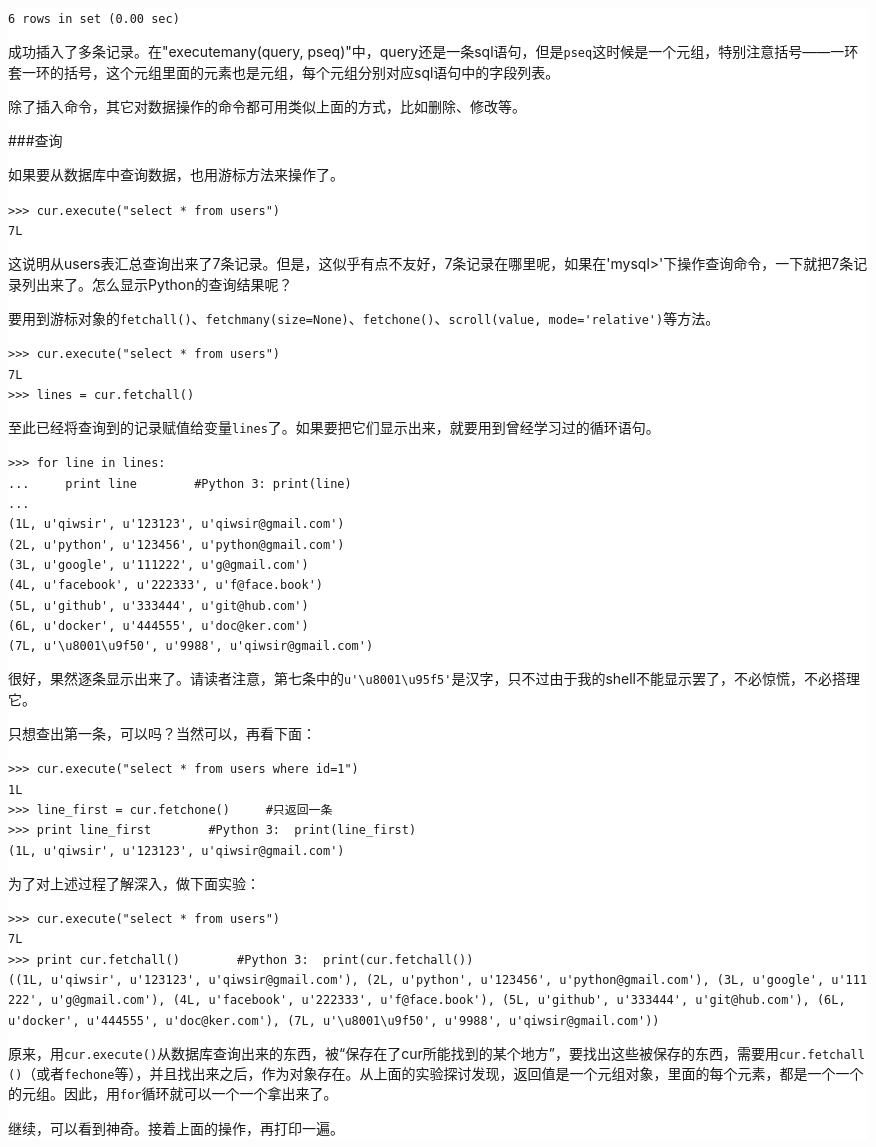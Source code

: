     6 rows in set (0.00 sec)

成功插入了多条记录。在"executemany(query, pseq)"中，query还是一条sql语句，但是`pseq`这时候是一个元组，特别注意括号——一环套一环的括号，这个元组里面的元素也是元组，每个元组分别对应sql语句中的字段列表。

除了插入命令，其它对数据操作的命令都可用类似上面的方式，比如删除、修改等。

###查询

如果要从数据库中查询数据，也用游标方法来操作了。

    >>> cur.execute("select * from users")    
    7L

这说明从users表汇总查询出来了7条记录。但是，这似乎有点不友好，7条记录在哪里呢，如果在'mysql>'下操作查询命令，一下就把7条记录列出来了。怎么显示Python的查询结果呢？

要用到游标对象的`fetchall()`、`fetchmany(size=None)`、`fetchone()`、`scroll(value, mode='relative')`等方法。

    >>> cur.execute("select * from users")    
    7L
    >>> lines = cur.fetchall()
    
至此已经将查询到的记录赋值给变量`lines`了。如果要把它们显示出来，就要用到曾经学习过的循环语句。

    >>> for line in lines:
    ...     print line        #Python 3: print(line)
    ... 
    (1L, u'qiwsir', u'123123', u'qiwsir@gmail.com')
    (2L, u'python', u'123456', u'python@gmail.com')
    (3L, u'google', u'111222', u'g@gmail.com')
    (4L, u'facebook', u'222333', u'f@face.book')
    (5L, u'github', u'333444', u'git@hub.com')
    (6L, u'docker', u'444555', u'doc@ker.com')
    (7L, u'\u8001\u9f50', u'9988', u'qiwsir@gmail.com')

很好，果然逐条显示出来了。请读者注意，第七条中的`u'\u8001\u95f5'`是汉字，只不过由于我的shell不能显示罢了，不必惊慌，不必搭理它。

只想查出第一条，可以吗？当然可以，再看下面：

    >>> cur.execute("select * from users where id=1")
    1L
    >>> line_first = cur.fetchone()     #只返回一条
    >>> print line_first        #Python 3:  print(line_first)
    (1L, u'qiwsir', u'123123', u'qiwsir@gmail.com')

为了对上述过程了解深入，做下面实验：

    >>> cur.execute("select * from users")
    7L
    >>> print cur.fetchall()        #Python 3:  print(cur.fetchall())
    ((1L, u'qiwsir', u'123123', u'qiwsir@gmail.com'), (2L, u'python', u'123456', u'python@gmail.com'), (3L, u'google', u'111222', u'g@gmail.com'), (4L, u'facebook', u'222333', u'f@face.book'), (5L, u'github', u'333444', u'git@hub.com'), (6L, u'docker', u'444555', u'doc@ker.com'), (7L, u'\u8001\u9f50', u'9988', u'qiwsir@gmail.com'))

原来，用`cur.execute()`从数据库查询出来的东西，被“保存在了cur所能找到的某个地方”，要找出这些被保存的东西，需要用`cur.fetchall()`（或者`fechone`等），并且找出来之后，作为对象存在。从上面的实验探讨发现，返回值是一个元组对象，里面的每个元素，都是一个一个的元组。因此，用`for`循环就可以一个一个拿出来了。

继续，可以看到神奇。接着上面的操作，再打印一遍。
